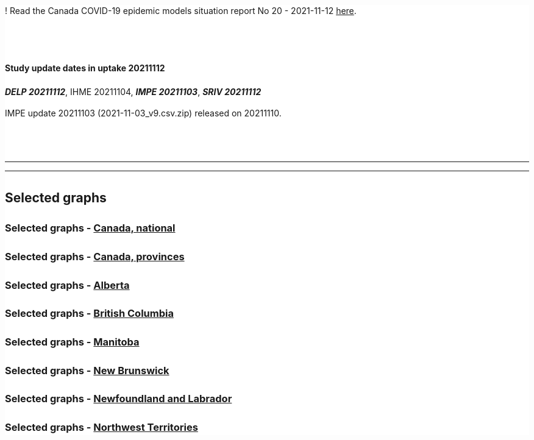 ! Read the Canada COVID-19 epidemic models situation report No 20 - 2021-11-12 [here](https://github.com/pourmalek/CovidVisualizedCountry/blob/main/situation%20reports/20%20Canada%20COVID-19%20epidemic%20models%20situation%20report%20No%2020%20-%202021-11-12.pdf).

<br/><br/> 


#### Study update dates in uptake 20211112

**_DELP 20211112_**, IHME 20211104, **_IMPE 20211103_**, **_SRIV 20211112_**

IMPE update 20211103 (2021-11-03_v9.csv.zip) released on 20211110.

<br/><br/>

****
****

## Selected graphs



### Selected graphs - [Canada, national](https://github.com/pourmalek/CovidVisualizedCountry/blob/main/20211112/readme.md#selected-graphs---canada-national-1)

### Selected graphs - [Canada, provinces](https://github.com/pourmalek/CovidVisualizedCountry/blob/main/20211112/readme.md#selected-graphs---canada-provinces-1)

### Selected graphs - [Alberta](https://github.com/pourmalek/CovidVisualizedCountry/blob/main/20211112/readme.md#selected-graphs---alberta-1)

### Selected graphs - [British Columbia](https://github.com/pourmalek/CovidVisualizedCountry/blob/main/20211112/readme.md#selected-graphs---british-columbia-1)

### Selected graphs - [Manitoba](https://github.com/pourmalek/CovidVisualizedCountry/blob/main/20211112/readme.md#selected-graphs---manitoba-1)

### Selected graphs - [New Brunswick](https://github.com/pourmalek/CovidVisualizedCountry/blob/main/20211112/readme.md#selected-graphs---new-brunswick-1)

### Selected graphs - [Newfoundland and Labrador](https://github.com/pourmalek/CovidVisualizedCountry/blob/main/20211112/readme.md#selected-graphs---newfoundland-and-labrador-1)

### Selected graphs - [Northwest Territories](https://github.com/pourmalek/CovidVisualizedCountry/blob/main/20211112/readme.md#selected-graphs---northwest-territories-1)
